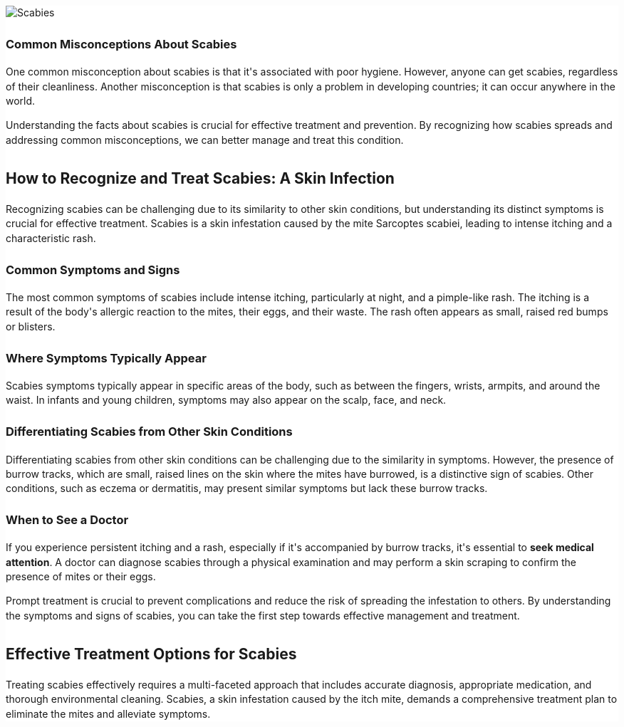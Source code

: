 ![Scabies](/images/blog/blog-ten/two.jpg)

### Common Misconceptions About Scabies

One common misconception about scabies is that it's associated with poor hygiene. However, anyone can get scabies, regardless of their cleanliness. Another misconception is that scabies is only a problem in developing countries; it can occur anywhere in the world.

Understanding the facts about scabies is crucial for effective treatment and prevention. By recognizing how scabies spreads and addressing common misconceptions, we can better manage and treat this condition.

## How to Recognize and Treat Scabies: A Skin Infection

Recognizing scabies can be challenging due to its similarity to other skin conditions, but understanding its distinct symptoms is crucial for effective treatment. Scabies is a skin infestation caused by the mite Sarcoptes scabiei, leading to intense itching and a characteristic rash.

### Common Symptoms and Signs

The most common symptoms of scabies include intense itching, particularly at night, and a pimple-like rash. The itching is a result of the body's allergic reaction to the mites, their eggs, and their waste. The rash often appears as small, raised red bumps or blisters.

### Where Symptoms Typically Appear

Scabies symptoms typically appear in specific areas of the body, such as between the fingers, wrists, armpits, and around the waist. In infants and young children, symptoms may also appear on the scalp, face, and neck.

### Differentiating Scabies from Other Skin Conditions

Differentiating scabies from other skin conditions can be challenging due to the similarity in symptoms. However, the presence of burrow tracks, which are small, raised lines on the skin where the mites have burrowed, is a distinctive sign of scabies. Other conditions, such as eczema or dermatitis, may present similar symptoms but lack these burrow tracks.

### When to See a Doctor

If you experience persistent itching and a rash, especially if it's accompanied by burrow tracks, it's essential to **seek medical attention**. A doctor can diagnose scabies through a physical examination and may perform a skin scraping to confirm the presence of mites or their eggs.

Prompt treatment is crucial to prevent complications and reduce the risk of spreading the infestation to others. By understanding the symptoms and signs of scabies, you can take the first step towards effective management and treatment.

## Effective Treatment Options for Scabies

Treating scabies effectively requires a multi-faceted approach that includes accurate diagnosis, appropriate medication, and thorough environmental cleaning. Scabies, a skin infestation caused by the itch mite, demands a comprehensive treatment plan to eliminate the mites and alleviate symptoms.
